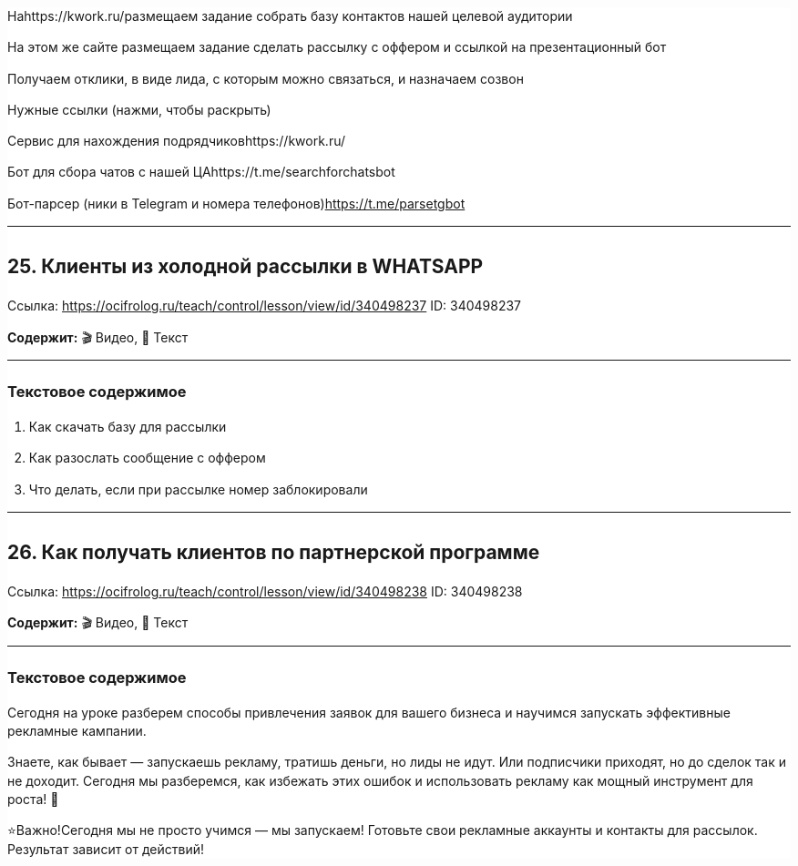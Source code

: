 Наhttps://kwork.ru/размещаем задание собрать базу контактов нашей целевой аудитории

На этом же сайте размещаем задание сделать рассылку с оффером и ссылкой на презентационный бот

Получаем отклики, в виде лида, с которым можно связаться, и назначаем созвон

Нужные ссылки (нажми, чтобы раскрыть)

Сервис для нахождения подрядчиковhttps://kwork.ru/

Бот для сбора чатов с нашей ЦАhttps://t.me/searchforchatsbot

Бот-парсер (ники в Telegram и номера телефонов)https://t.me/parsetgbot



---

<a id='нейробизнес-20-lesson-25'></a>
## 25. Клиенты из холодной рассылки в WHATSAPP
Ссылка: https://ocifrolog.ru/teach/control/lesson/view/id/340498237
ID: 340498237

**Содержит:** 🎬 Видео, 📝 Текст

---

### Текстовое содержимое

1. Как скачать базу для рассылки

2. Как разослать сообщение с оффером

3. Что делать, если при рассылке номер заблокировали



---

<a id='нейробизнес-20-lesson-26'></a>
## 26. Как получать клиентов по партнерской программе
Ссылка: https://ocifrolog.ru/teach/control/lesson/view/id/340498238
ID: 340498238

**Содержит:** 🎬 Видео, 📝 Текст

---

### Текстовое содержимое

Сегодня на уроке разберем способы привлечения заявок для вашего бизнеса и научимся запускать эффективные рекламные кампании.

Знаете, как бывает — запускаешь рекламу, тратишь деньги, но лиды не идут. Или подписчики приходят, но до сделок так и не доходит. Сегодня мы разберемся, как избежать этих ошибок и использовать рекламу как мощный инструмент для роста! 🚀

⭐️Важно!Сегодня мы не просто учимся — мы запускаем! Готовьте свои рекламные аккаунты и контакты для рассылок. Результат зависит от действий!
